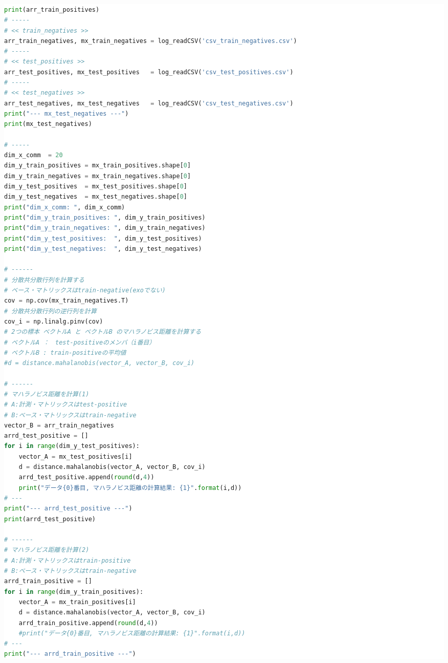 ```python
print(arr_train_positives)
# -----
# << train_negatives >>
arr_train_negatives, mx_train_negatives = log_readCSV('csv_train_negatives.csv')
# -----
# << test_positives >>
arr_test_positives, mx_test_positives   = log_readCSV('csv_test_positives.csv')
# -----
# << test_negatives >>
arr_test_negatives, mx_test_negatives   = log_readCSV('csv_test_negatives.csv')
print("--- mx_test_negatives ---")
print(mx_test_negatives)

# -----
dim_x_comm  = 20
dim_y_train_positives = mx_train_positives.shape[0]
dim_y_train_negatives = mx_train_negatives.shape[0]
dim_y_test_positives  = mx_test_positives.shape[0]
dim_y_test_negatives  = mx_test_negatives.shape[0]
print("dim_x_comm: ", dim_x_comm)
print("dim_y_train_positives: ", dim_y_train_positives)
print("dim_y_train_negatives: ", dim_y_train_negatives)
print("dim_y_test_positives:  ", dim_y_test_positives)
print("dim_y_test_negatives:  ", dim_y_test_negatives)

# ------
# 分散共分散行列を計算する
# ベース・マトリックスはtrain-negative(exoでない)
cov = np.cov(mx_train_negatives.T)
# 分散共分散行列の逆行列を計算
cov_i = np.linalg.pinv(cov)
# 2つの標本 ベクトルA と ベクトルB のマハラノビス距離を計算する
# ベクトルA ：　test-positiveのメンバ（i番目）
# ベクトルB : train-positiveの平均値
#d = distance.mahalanobis(vector_A, vector_B, cov_i)

# ------
# マハラノビス距離を計算(1)
# A:計測・マトリックスはtest-positive
# B:ベース・マトリックスはtrain-negative
vector_B = arr_train_negatives
arrd_test_positive = []
for i in range(dim_y_test_positives):
    vector_A = mx_test_positives[i]
    d = distance.mahalanobis(vector_A, vector_B, cov_i)
    arrd_test_positive.append(round(d,4))
    print("データ{0}番目, マハラノビス距離の計算結果: {1}".format(i,d))
# ---
print("--- arrd_test_positive ---")
print(arrd_test_positive)

# ------
# マハラノビス距離を計算(2)
# A:計測・マトリックスはtrain-positive
# B:ベース・マトリックスはtrain-negative
arrd_train_positive = []
for i in range(dim_y_train_positives):
    vector_A = mx_train_positives[i]
    d = distance.mahalanobis(vector_A, vector_B, cov_i)
    arrd_train_positive.append(round(d,4))
    #print("データ{0}番目, マハラノビス距離の計算結果: {1}".format(i,d))
# ---
print("--- arrd_train_positive ---")
```